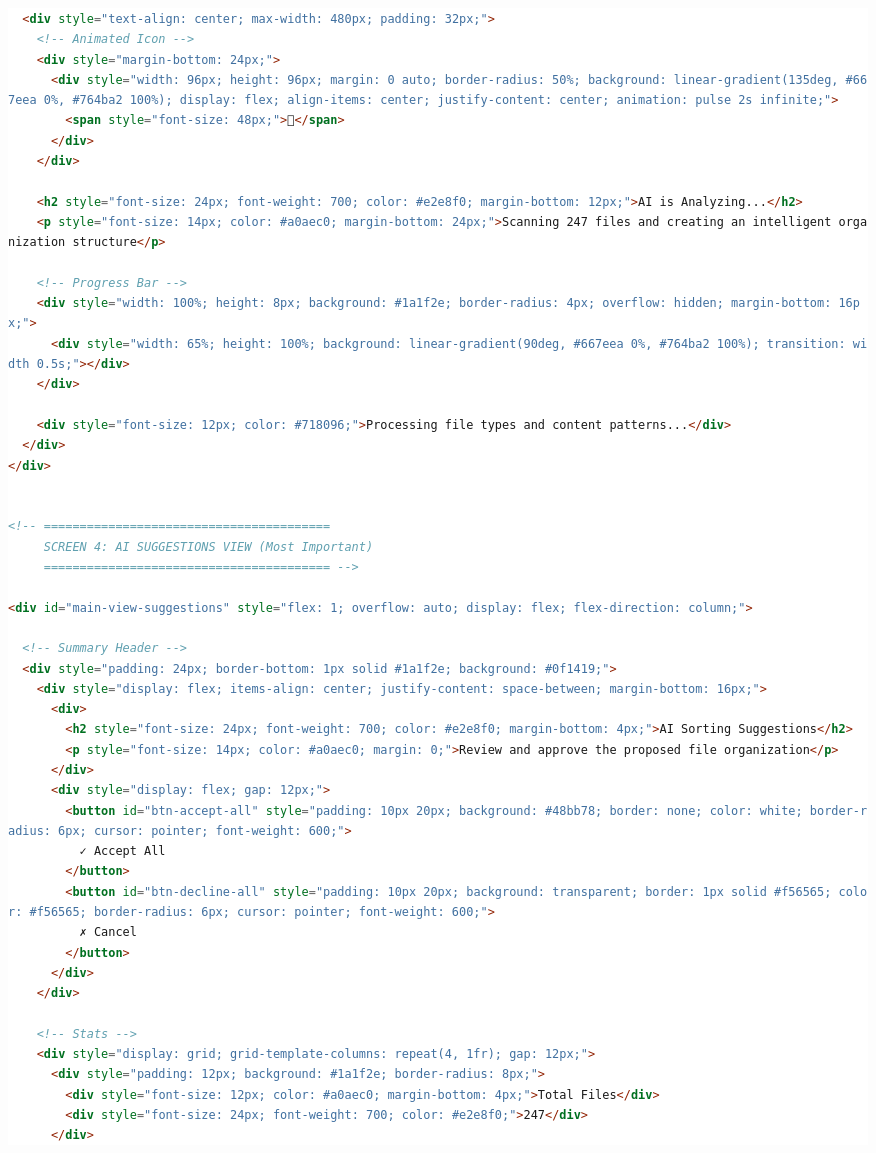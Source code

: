 ```html
  <div style="text-align: center; max-width: 480px; padding: 32px;">
    <!-- Animated Icon -->
    <div style="margin-bottom: 24px;">
      <div style="width: 96px; height: 96px; margin: 0 auto; border-radius: 50%; background: linear-gradient(135deg, #667eea 0%, #764ba2 100%); display: flex; align-items: center; justify-content: center; animation: pulse 2s infinite;">
        <span style="font-size: 48px;">🤖</span>
      </div>
    </div>
    
    <h2 style="font-size: 24px; font-weight: 700; color: #e2e8f0; margin-bottom: 12px;">AI is Analyzing...</h2>
    <p style="font-size: 14px; color: #a0aec0; margin-bottom: 24px;">Scanning 247 files and creating an intelligent organization structure</p>
    
    <!-- Progress Bar -->
    <div style="width: 100%; height: 8px; background: #1a1f2e; border-radius: 4px; overflow: hidden; margin-bottom: 16px;">
      <div style="width: 65%; height: 100%; background: linear-gradient(90deg, #667eea 0%, #764ba2 100%); transition: width 0.5s;"></div>
    </div>
    
    <div style="font-size: 12px; color: #718096;">Processing file types and content patterns...</div>
  </div>
</div>


<!-- ========================================
     SCREEN 4: AI SUGGESTIONS VIEW (Most Important)
     ======================================== -->

<div id="main-view-suggestions" style="flex: 1; overflow: auto; display: flex; flex-direction: column;">
  
  <!-- Summary Header -->
  <div style="padding: 24px; border-bottom: 1px solid #1a1f2e; background: #0f1419;">
    <div style="display: flex; items-align: center; justify-content: space-between; margin-bottom: 16px;">
      <div>
        <h2 style="font-size: 24px; font-weight: 700; color: #e2e8f0; margin-bottom: 4px;">AI Sorting Suggestions</h2>
        <p style="font-size: 14px; color: #a0aec0; margin: 0;">Review and approve the proposed file organization</p>
      </div>
      <div style="display: flex; gap: 12px;">
        <button id="btn-accept-all" style="padding: 10px 20px; background: #48bb78; border: none; color: white; border-radius: 6px; cursor: pointer; font-weight: 600;">
          ✓ Accept All
        </button>
        <button id="btn-decline-all" style="padding: 10px 20px; background: transparent; border: 1px solid #f56565; color: #f56565; border-radius: 6px; cursor: pointer; font-weight: 600;">
          ✗ Cancel
        </button>
      </div>
    </div>

    <!-- Stats -->
    <div style="display: grid; grid-template-columns: repeat(4, 1fr); gap: 12px;">
      <div style="padding: 12px; background: #1a1f2e; border-radius: 8px;">
        <div style="font-size: 12px; color: #a0aec0; margin-bottom: 4px;">Total Files</div>
        <div style="font-size: 24px; font-weight: 700; color: #e2e8f0;">247</div>
      </div>
```